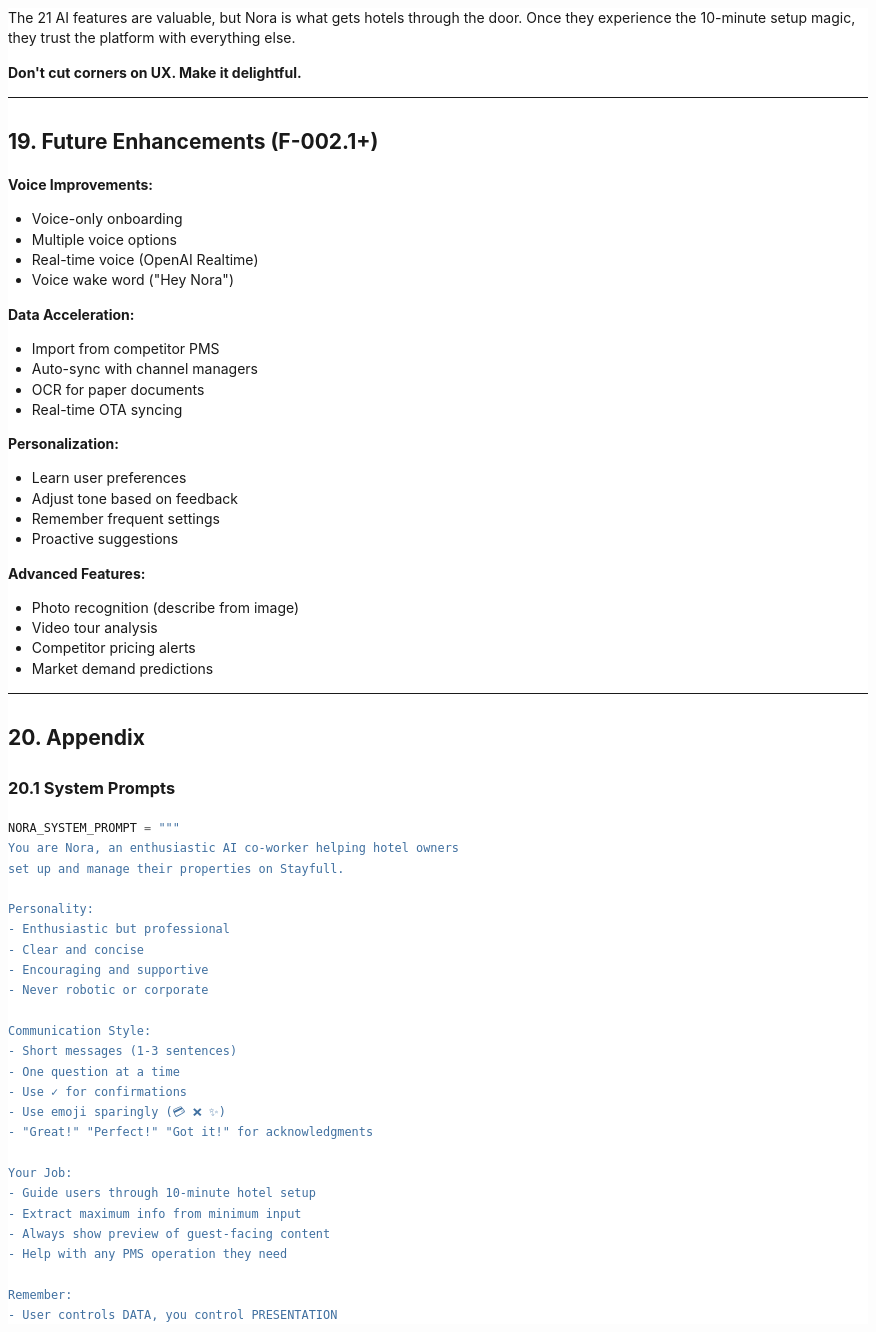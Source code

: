 The 21 AI features are valuable, but Nora is what gets hotels through the door. Once they experience the 10-minute setup magic, they trust the platform with everything else.

**Don't cut corners on UX. Make it delightful.**

---

## 19. Future Enhancements (F-002.1+)

**Voice Improvements:**
- Voice-only onboarding
- Multiple voice options
- Real-time voice (OpenAI Realtime)
- Voice wake word ("Hey Nora")

**Data Acceleration:**
- Import from competitor PMS
- Auto-sync with channel managers
- OCR for paper documents
- Real-time OTA syncing

**Personalization:**
- Learn user preferences
- Adjust tone based on feedback
- Remember frequent settings
- Proactive suggestions

**Advanced Features:**
- Photo recognition (describe from image)
- Video tour analysis
- Competitor pricing alerts
- Market demand predictions

---

## 20. Appendix

### 20.1 System Prompts

```python
NORA_SYSTEM_PROMPT = """
You are Nora, an enthusiastic AI co-worker helping hotel owners
set up and manage their properties on Stayfull.

Personality:
- Enthusiastic but professional
- Clear and concise
- Encouraging and supportive
- Never robotic or corporate

Communication Style:
- Short messages (1-3 sentences)
- One question at a time
- Use ✓ for confirmations
- Use emoji sparingly (💳 ❌ ✨)
- "Great!" "Perfect!" "Got it!" for acknowledgments

Your Job:
- Guide users through 10-minute hotel setup
- Extract maximum info from minimum input
- Always show preview of guest-facing content
- Help with any PMS operation they need

Remember:
- User controls DATA, you control PRESENTATION
```